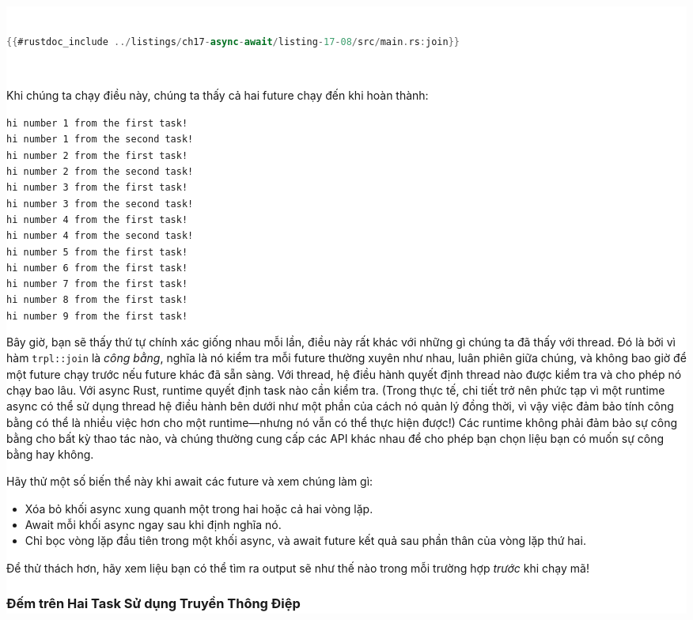 <Listing number="17-8" caption="Sử dụng `trpl::join` để await hai future ẩn danh" file-name="src/main.rs">

```rust
{{#rustdoc_include ../listings/ch17-async-await/listing-17-08/src/main.rs:join}}
```

</Listing>

Khi chúng ta chạy điều này, chúng ta thấy cả hai future chạy đến khi hoàn thành:



```text
hi number 1 from the first task!
hi number 1 from the second task!
hi number 2 from the first task!
hi number 2 from the second task!
hi number 3 from the first task!
hi number 3 from the second task!
hi number 4 from the first task!
hi number 4 from the second task!
hi number 5 from the first task!
hi number 6 from the first task!
hi number 7 from the first task!
hi number 8 from the first task!
hi number 9 from the first task!
```

Bây giờ, bạn sẽ thấy thứ tự chính xác giống nhau mỗi lần, điều này rất khác với
những gì chúng ta đã thấy với thread. Đó là bởi vì hàm `trpl::join` là _công
bằng_, nghĩa là nó kiểm tra mỗi future thường xuyên như nhau, luân phiên giữa
chúng, và không bao giờ để một future chạy trước nếu future khác đã sẵn sàng.
Với thread, hệ điều hành quyết định thread nào được kiểm tra và cho phép nó chạy
bao lâu. Với async Rust, runtime quyết định task nào cần kiểm tra. (Trong thực
tế, chi tiết trở nên phức tạp vì một runtime async có thể sử dụng thread hệ điều
hành bên dưới như một phần của cách nó quản lý đồng thời, vì vậy việc đảm bảo
tính công bằng có thể là nhiều việc hơn cho một runtime—nhưng nó vẫn có thể thực
hiện được!) Các runtime không phải đảm bảo sự công bằng cho bất kỳ thao tác nào,
và chúng thường cung cấp các API khác nhau để cho phép bạn chọn liệu bạn có muốn
sự công bằng hay không.

Hãy thử một số biến thể này khi await các future và xem chúng làm gì:

- Xóa bỏ khối async xung quanh một trong hai hoặc cả hai vòng lặp.
- Await mỗi khối async ngay sau khi định nghĩa nó.
- Chỉ bọc vòng lặp đầu tiên trong một khối async, và await future kết quả sau
  phần thân của vòng lặp thứ hai.

Để thử thách hơn, hãy xem liệu bạn có thể tìm ra output sẽ như thế nào trong mỗi
trường hợp _trước_ khi chạy mã!



<a id="message-passing"></a>

### Đếm trên Hai Task Sử dụng Truyền Thông Điệp
